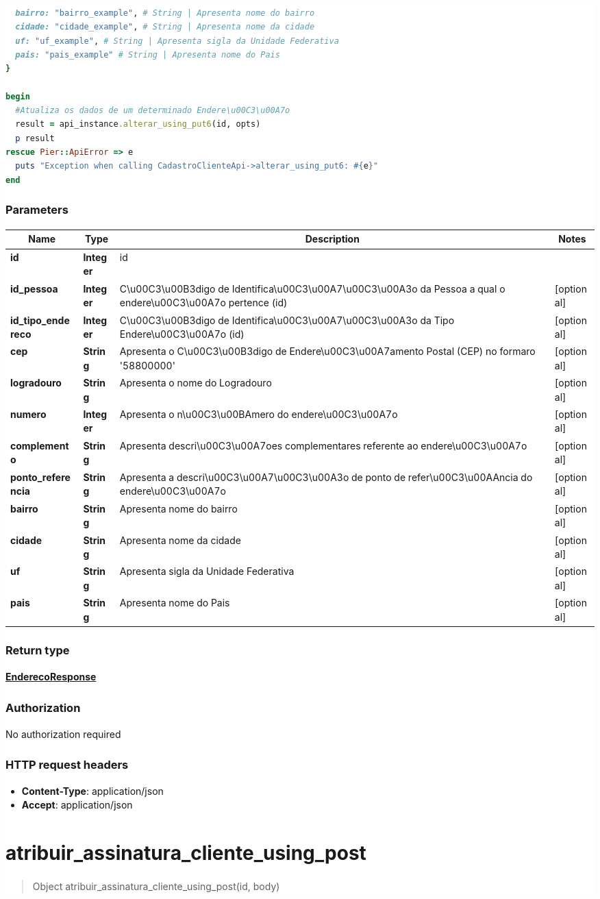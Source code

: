```ruby
  bairro: "bairro_example", # String | Apresenta nome do bairro
  cidade: "cidade_example", # String | Apresenta nome da cidade
  uf: "uf_example", # String | Apresenta sigla da Unidade Federativa
  pais: "pais_example" # String | Apresenta nome do Pais
}

begin
  #Atualiza os dados de um determinado Endere\u00C3\u00A7o
  result = api_instance.alterar_using_put6(id, opts)
  p result
rescue Pier::ApiError => e
  puts "Exception when calling CadastroClienteApi->alterar_using_put6: #{e}"
end
```

### Parameters

Name | Type | Description  | Notes
------------- | ------------- | ------------- | -------------
 **id** | **Integer**| id | 
 **id_pessoa** | **Integer**| C\u00C3\u00B3digo de Identifica\u00C3\u00A7\u00C3\u00A3o da Pessoa a qual o endere\u00C3\u00A7o pertence (id) | [optional] 
 **id_tipo_endereco** | **Integer**| C\u00C3\u00B3digo de Identifica\u00C3\u00A7\u00C3\u00A3o da Tipo Endere\u00C3\u00A7o (id) | [optional] 
 **cep** | **String**| Apresenta o C\u00C3\u00B3digo de Endere\u00C3\u00A7amento Postal (CEP) no formaro &#39;58800000&#39; | [optional] 
 **logradouro** | **String**| Apresenta o nome do Logradouro | [optional] 
 **numero** | **Integer**| Apresenta o n\u00C3\u00BAmero do endere\u00C3\u00A7o | [optional] 
 **complemento** | **String**| Apresenta descri\u00C3\u00A7oes complementares referente ao endere\u00C3\u00A7o | [optional] 
 **ponto_referencia** | **String**| Apresenta a descri\u00C3\u00A7\u00C3\u00A3o de ponto de refer\u00C3\u00AAncia do endere\u00C3\u00A7o | [optional] 
 **bairro** | **String**| Apresenta nome do bairro | [optional] 
 **cidade** | **String**| Apresenta nome da cidade | [optional] 
 **uf** | **String**| Apresenta sigla da Unidade Federativa | [optional] 
 **pais** | **String**| Apresenta nome do Pais | [optional] 

### Return type

[**EnderecoResponse**](EnderecoResponse.md)

### Authorization

No authorization required

### HTTP request headers

 - **Content-Type**: application/json
 - **Accept**: application/json



# **atribuir_assinatura_cliente_using_post**
> Object atribuir_assinatura_cliente_using_post(id, body)
